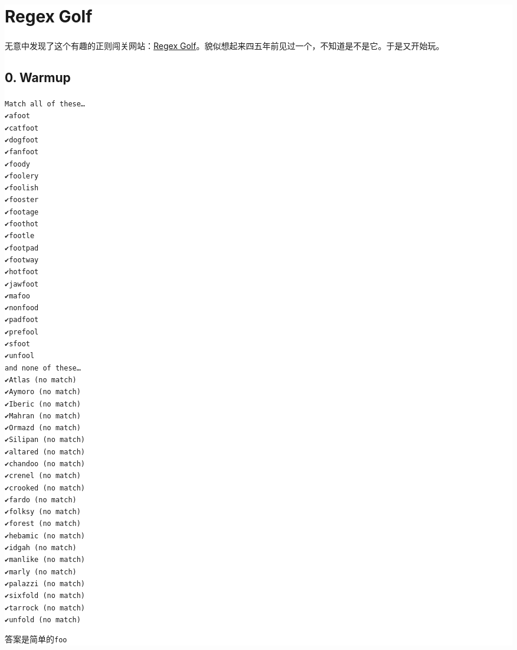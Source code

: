 # Regex Golf

无意中发现了这个有趣的正则闯关网站：[Regex Golf](https://alf.nu/RegexGolf)。貌似想起来四五年前见过一个，不知道是不是它。于是又开始玩。  

## 0. Warmup

```
Match all of these…
✔afoot
✔catfoot
✔dogfoot
✔fanfoot
✔foody
✔foolery
✔foolish
✔fooster
✔footage
✔foothot
✔footle
✔footpad
✔footway
✔hotfoot
✔jawfoot
✔mafoo
✔nonfood
✔padfoot
✔prefool
✔sfoot
✔unfool
and none of these…
✔Atlas (no match)
✔Aymoro (no match)
✔Iberic (no match)
✔Mahran (no match)
✔Ormazd (no match)
✔Silipan (no match)
✔altared (no match)
✔chandoo (no match)
✔crenel (no match)
✔crooked (no match)
✔fardo (no match)
✔folksy (no match)
✔forest (no match)
✔hebamic (no match)
✔idgah (no match)
✔manlike (no match)
✔marly (no match)
✔palazzi (no match)
✔sixfold (no match)
✔tarrock (no match)
✔unfold (no match)

```
答案是简单的`foo`
